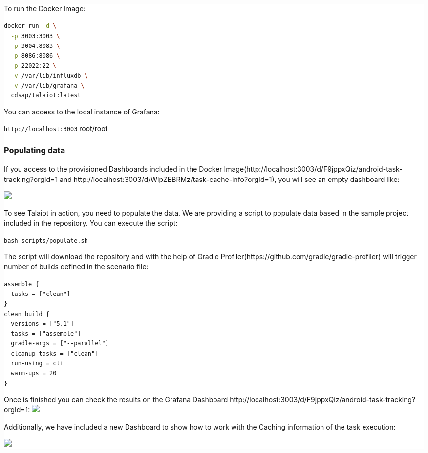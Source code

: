 To run the Docker Image:
```sh
docker run -d \
  -p 3003:3003 \
  -p 3004:8083 \
  -p 8086:8086 \
  -p 22022:22 \
  -v /var/lib/influxdb \
  -v /var/lib/grafana \
  cdsap/talaiot:latest
```

You can access to the local instance of Grafana:

`http://localhost:3003` root/root

### Populating data
If you access to the provisioned Dashboards included in the Docker Image(http://localhost:3003/d/F9jppxQiz/android-task-tracking?orgId=1 and http://localhost:3003/d/WlpZEBRMz/task-cache-info?orgId=1), you will see an empty dashboard like:

![](resources/empty_dashboard.png)

To see Talaiot in action, you need to populate the data. We are providing a script to populate data based in the sample project included in the repository.
You can execute the script:

`bash scripts/populate.sh `

The script will download the repository and with the help of Gradle Profiler(https://github.com/gradle/gradle-profiler)
will trigger number of builds defined in the scenario file:

```
assemble {
  tasks = ["clean"]
}
clean_build {
  versions = ["5.1"]
  tasks = ["assemble"]
  gradle-args = ["--parallel"]
  cleanup-tasks = ["clean"]
  run-using = cli
  warm-ups = 20
}
```

Once is finished you can check the results on the Grafana Dashboard http://localhost:3003/d/F9jppxQiz/android-task-tracking?orgId=1:
![](resources/after_execution.png)

Additionally, we have included a new Dashboard to show how to work with the Caching information of the task execution:

![](resources/taskcache.png)
